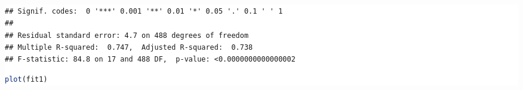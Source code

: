    ## Signif. codes:  0 '***' 0.001 '**' 0.01 '*' 0.05 '.' 0.1 ' ' 1
    ## 
    ## Residual standard error: 4.7 on 488 degrees of freedom
    ## Multiple R-squared:  0.747,  Adjusted R-squared:  0.738 
    ## F-statistic: 84.8 on 17 and 488 DF,  p-value: <0.0000000000000002

``` r
plot(fit1)
```
